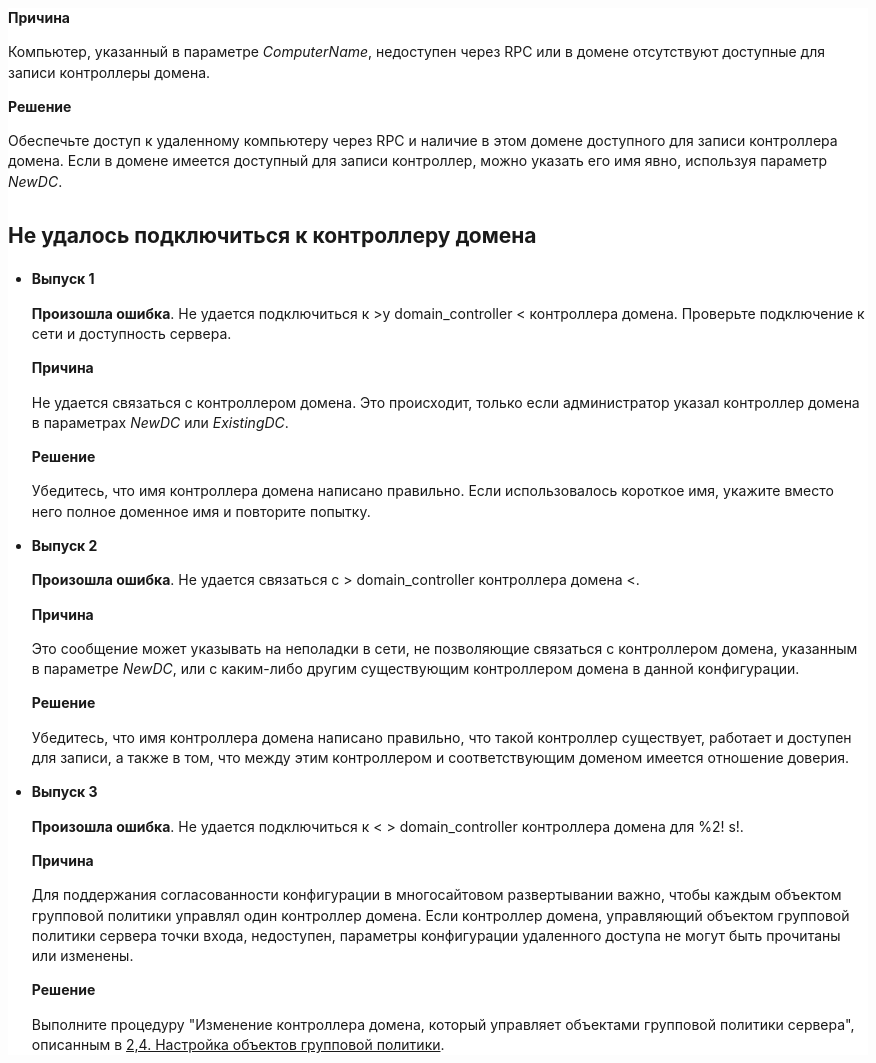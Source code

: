 **Причина**  
  
Компьютер, указанный в параметре *ComputerName*, недоступен через RPC или в домене отсутствуют доступные для записи контроллеры домена.  
  
**Решение**  
  
Обеспечьте доступ к удаленному компьютеру через RPC и наличие в этом домене доступного для записи контроллера домена. Если в домене имеется доступный для записи контроллер, можно указать его имя явно, используя параметр *NewDC*.  
  
## <a name="could-not-connect-to-domain-controller"></a>Не удалось подключиться к контроллеру домена  
  
-   **Выпуск 1**  
  
    **Произошла ошибка**. Не удается подключиться к >у domain_controller < контроллера домена. Проверьте подключение к сети и доступность сервера.  
  
    **Причина**  
  
    Не удается связаться с контроллером домена. Это происходит, только если администратор указал контроллер домена в параметрах *NewDC* или *ExistingDC*.  
  
    **Решение**  
  
    Убедитесь, что имя контроллера домена написано правильно. Если использовалось короткое имя, укажите вместо него полное доменное имя и повторите попытку.  
  
-   **Выпуск 2**  
  
    **Произошла ошибка**. Не удается связаться с > domain_controller контроллера домена <.  
  
    **Причина**  
  
    Это сообщение может указывать на неполадки в сети, не позволяющие связаться с контроллером домена, указанным в параметре *NewDC*, или с каким-либо другим существующим контроллером домена в данной конфигурации.  
  
    **Решение**  
  
    Убедитесь, что имя контроллера домена написано правильно, что такой контроллер существует, работает и доступен для записи, а также в том, что между этим контроллером и соответствующим доменом имеется отношение доверия.  
  
-   **Выпуск 3**  
  
    **Произошла ошибка**. Не удается подключиться к < > domain_controller контроллера домена для %2! s!.  
  
    **Причина**  
  
    Для поддержания согласованности конфигурации в многосайтовом развертывании важно, чтобы каждым объектом групповой политики управлял один контроллер домена. Если контроллер домена, управляющий объектом групповой политики сервера точки входа, недоступен, параметры конфигурации удаленного доступа не могут быть прочитаны или изменены.  
  
    **Решение**  
  
    Выполните процедуру "Изменение контроллера домена, который управляет объектами групповой политики сервера", описанным в [2,4. Настройка объектов групповой политики](assetId:///b1960686-a81e-4f48-83f1-cc4ea484df43#ConfigGPOs).  
  